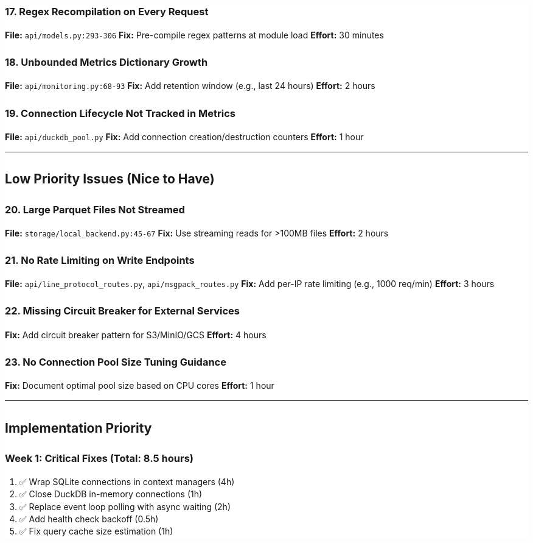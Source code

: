 ### 17. Regex Recompilation on Every Request
**File:** `api/models.py:293-306`
**Fix:** Pre-compile regex patterns at module load
**Effort:** 30 minutes

### 18. Unbounded Metrics Dictionary Growth
**File:** `api/monitoring.py:68-93`
**Fix:** Add retention window (e.g., last 24 hours)
**Effort:** 2 hours

### 19. Connection Lifecycle Not Tracked in Metrics
**File:** `api/duckdb_pool.py`
**Fix:** Add connection creation/destruction counters
**Effort:** 1 hour

---

## Low Priority Issues (Nice to Have)

### 20. Large Parquet Files Not Streamed
**File:** `storage/local_backend.py:45-67`
**Fix:** Use streaming reads for >100MB files
**Effort:** 2 hours

### 21. No Rate Limiting on Write Endpoints
**File:** `api/line_protocol_routes.py`, `api/msgpack_routes.py`
**Fix:** Add per-IP rate limiting (e.g., 1000 req/min)
**Effort:** 3 hours

### 22. Missing Circuit Breaker for External Services
**Fix:** Add circuit breaker pattern for S3/MinIO/GCS
**Effort:** 4 hours

### 23. No Connection Pool Size Tuning Guidance
**Fix:** Document optimal pool size based on CPU cores
**Effort:** 1 hour

---

## Implementation Priority

### Week 1: Critical Fixes (Total: 8.5 hours)
1. ✅ Wrap SQLite connections in context managers (4h)
2. ✅ Close DuckDB in-memory connections (1h)
3. ✅ Replace event loop polling with async waiting (2h)
4. ✅ Add health check backoff (0.5h)
5. ✅ Fix query cache size estimation (1h)
